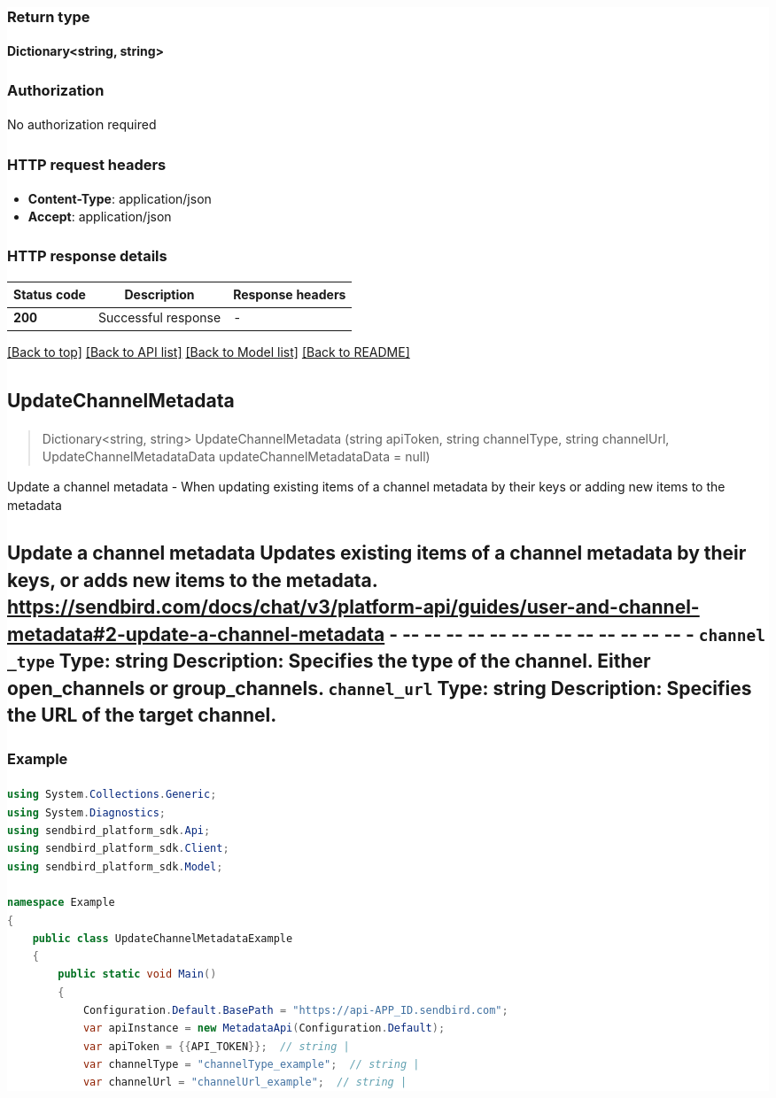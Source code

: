 ### Return type

**Dictionary<string, string>**

### Authorization

No authorization required

### HTTP request headers

- **Content-Type**: application/json
- **Accept**: application/json


### HTTP response details
| Status code | Description | Response headers |
|-------------|-------------|------------------|
| **200** | Successful response |  -  |

[[Back to top]](#)
[[Back to API list]](../README.md#documentation-for-api-endpoints)
[[Back to Model list]](../README.md#documentation-for-models)
[[Back to README]](../README.md)


## UpdateChannelMetadata

> Dictionary&lt;string, string&gt; UpdateChannelMetadata (string apiToken, string channelType, string channelUrl, UpdateChannelMetadataData updateChannelMetadataData = null)

Update a channel metadata - When updating existing items of a channel metadata by their keys or adding new items to the metadata

## Update a channel metadata  Updates existing items of a channel metadata by their keys, or adds new items to the metadata.  https://sendbird.com/docs/chat/v3/platform-api/guides/user-and-channel-metadata#2-update-a-channel-metadata - -- -- -- -- -- -- -- -- -- -- -- -- -- -   `channel_type`      Type: string      Description: Specifies the type of the channel. Either open_channels or group_channels.  `channel_url`      Type: string      Description: Specifies the URL of the target channel.

### Example

```csharp
using System.Collections.Generic;
using System.Diagnostics;
using sendbird_platform_sdk.Api;
using sendbird_platform_sdk.Client;
using sendbird_platform_sdk.Model;

namespace Example
{
    public class UpdateChannelMetadataExample
    {
        public static void Main()
        {
            Configuration.Default.BasePath = "https://api-APP_ID.sendbird.com";
            var apiInstance = new MetadataApi(Configuration.Default);
            var apiToken = {{API_TOKEN}};  // string | 
            var channelType = "channelType_example";  // string | 
            var channelUrl = "channelUrl_example";  // string | 
```